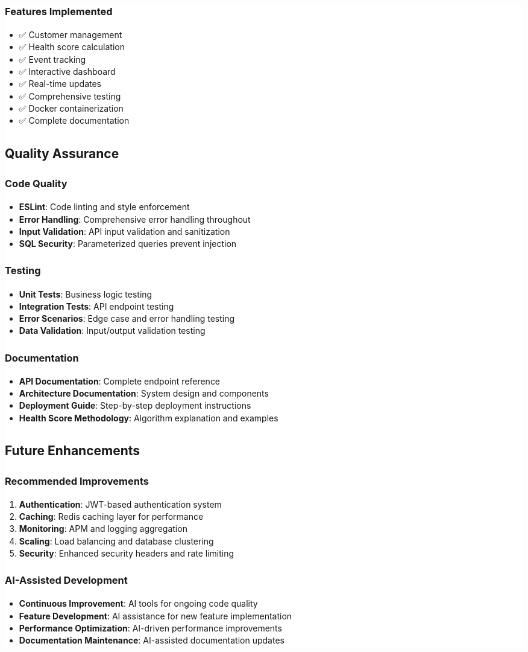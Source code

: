 ### Features Implemented

- ✅ Customer management
- ✅ Health score calculation
- ✅ Event tracking
- ✅ Interactive dashboard
- ✅ Real-time updates
- ✅ Comprehensive testing
- ✅ Docker containerization
- ✅ Complete documentation

## Quality Assurance

### Code Quality

- **ESLint**: Code linting and style enforcement
- **Error Handling**: Comprehensive error handling throughout
- **Input Validation**: API input validation and sanitization
- **SQL Security**: Parameterized queries prevent injection

### Testing

- **Unit Tests**: Business logic testing
- **Integration Tests**: API endpoint testing
- **Error Scenarios**: Edge case and error handling testing
- **Data Validation**: Input/output validation testing

### Documentation

- **API Documentation**: Complete endpoint reference
- **Architecture Documentation**: System design and components
- **Deployment Guide**: Step-by-step deployment instructions
- **Health Score Methodology**: Algorithm explanation and examples

## Future Enhancements

### Recommended Improvements

1. **Authentication**: JWT-based authentication system
2. **Caching**: Redis caching layer for performance
3. **Monitoring**: APM and logging aggregation
4. **Scaling**: Load balancing and database clustering
5. **Security**: Enhanced security headers and rate limiting

### AI-Assisted Development

- **Continuous Improvement**: AI tools for ongoing code quality
- **Feature Development**: AI assistance for new feature implementation
- **Performance Optimization**: AI-driven performance improvements
- **Documentation Maintenance**: AI-assisted documentation updates
